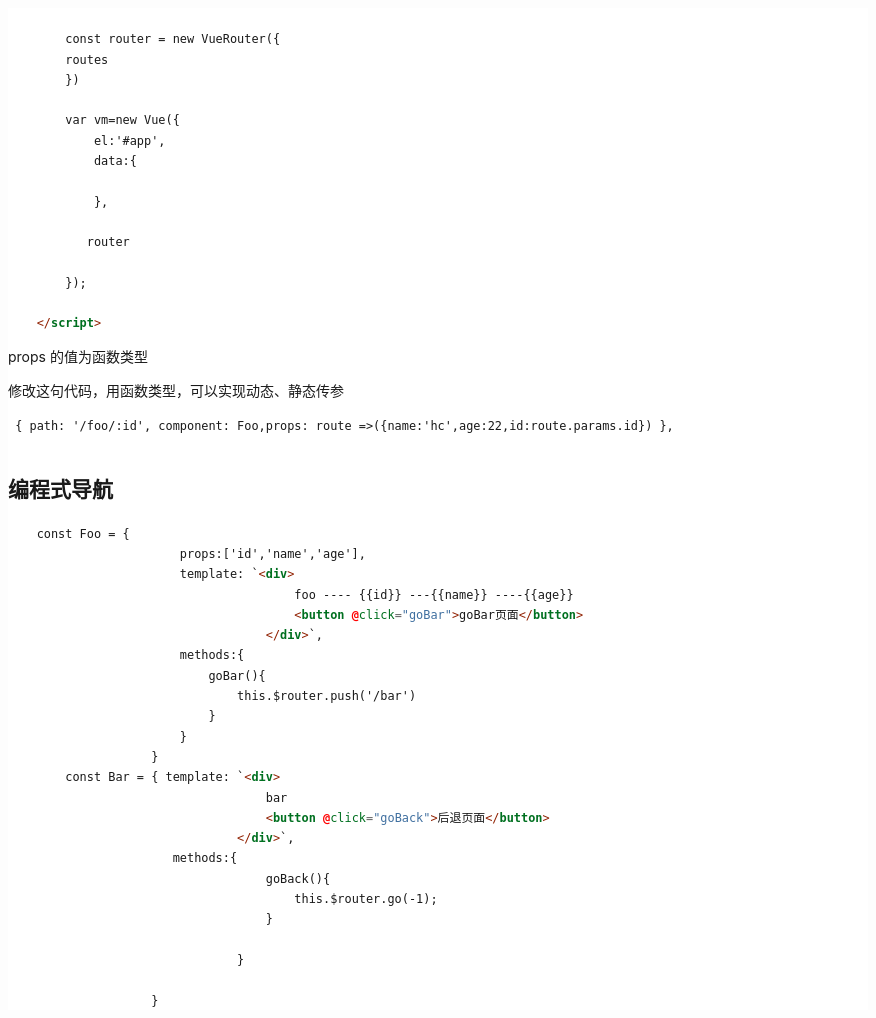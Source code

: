 ~~~html

        const router = new VueRouter({
        routes 
        })

        var vm=new Vue({
            el:'#app',
            data:{

            },
        
           router

        });
    
    </script>
~~~



props 的值为函数类型

修改这句代码，用函数类型，可以实现动态、静态传参

~~~html
 { path: '/foo/:id', component: Foo,props: route =>({name:'hc',age:22,id:route.params.id}) },
~~~

# 

## 编程式导航

~~~html
    const Foo = {   
                        props:['id','name','age'],
                        template: `<div>
                                        foo ---- {{id}} ---{{name}} ----{{age}}
                                        <button @click="goBar">goBar页面</button>
                                    </div>`,
                        methods:{
                            goBar(){
                                this.$router.push('/bar')
                            }
                        }
                    }
        const Bar = { template: `<div>
                                    bar
                                    <button @click="goBack">后退页面</button>
                                </div>`,
                       methods:{
                                    goBack(){
                                        this.$router.go(-1);
                                    }
                                    
                                }
                       
                    }
~~~
